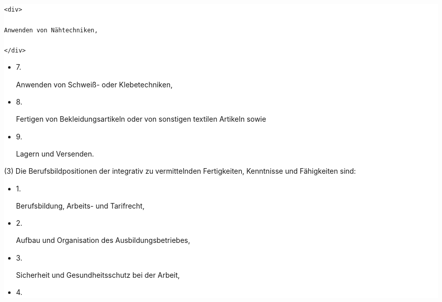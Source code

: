     <div>
    
    Anwenden von Nähtechniken,
    
    </div>

  - 7\.
    
    <div>
    
    Anwenden von Schweiß- oder Klebetechniken,
    
    </div>

  - 8\.
    
    <div>
    
    Fertigen von Bekleidungsartikeln oder von sonstigen textilen
    Artikeln sowie
    
    </div>

  - 9\.
    
    <div>
    
    Lagern und Versenden.
    
    </div>

</div>

<div class="jurAbsatz">

(3) Die Berufsbildpositionen der integrativ zu vermittelnden
Fertigkeiten, Kenntnisse und Fähigkeiten sind:

  - 1\.
    
    <div>
    
    Berufsbildung, Arbeits- und Tarifrecht,
    
    </div>

  - 2\.
    
    <div>
    
    Aufbau und Organisation des Ausbildungsbetriebes,
    
    </div>

  - 3\.
    
    <div>
    
    Sicherheit und Gesundheitsschutz bei der Arbeit,
    
    </div>

  - 4\.
    
    <div>
    